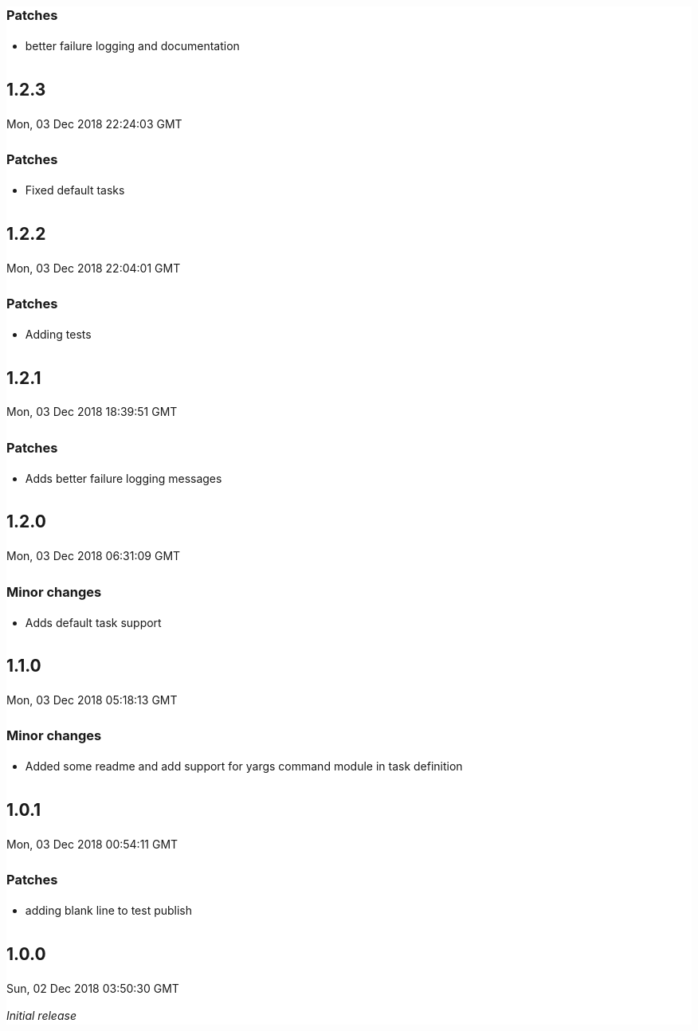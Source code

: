 ### Patches

- better failure logging and documentation

## 1.2.3
Mon, 03 Dec 2018 22:24:03 GMT

### Patches

- Fixed default tasks

## 1.2.2
Mon, 03 Dec 2018 22:04:01 GMT

### Patches

- Adding tests

## 1.2.1
Mon, 03 Dec 2018 18:39:51 GMT

### Patches

- Adds better failure logging messages

## 1.2.0
Mon, 03 Dec 2018 06:31:09 GMT

### Minor changes

- Adds default task support 

## 1.1.0
Mon, 03 Dec 2018 05:18:13 GMT

### Minor changes

- Added some readme and add support for yargs command module in task definition

## 1.0.1
Mon, 03 Dec 2018 00:54:11 GMT

### Patches

- adding blank line to test publish

## 1.0.0
Sun, 02 Dec 2018 03:50:30 GMT

*Initial release*

